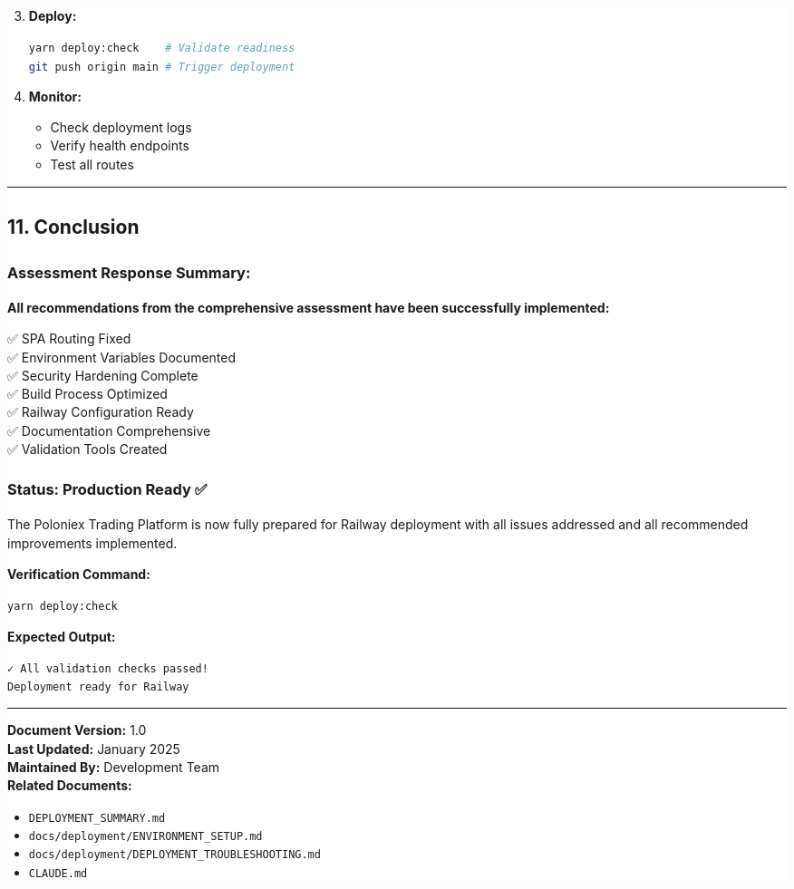 3. **Deploy:**
   ```bash
   yarn deploy:check    # Validate readiness
   git push origin main # Trigger deployment
   ```

4. **Monitor:**
   - Check deployment logs
   - Verify health endpoints
   - Test all routes

---

## 11. Conclusion

### Assessment Response Summary:

**All recommendations from the comprehensive assessment have been successfully implemented:**

✅ SPA Routing Fixed  
✅ Environment Variables Documented  
✅ Security Hardening Complete  
✅ Build Process Optimized  
✅ Railway Configuration Ready  
✅ Documentation Comprehensive  
✅ Validation Tools Created  

### Status: Production Ready ✅

The Poloniex Trading Platform is now fully prepared for Railway deployment with all issues addressed and all recommended improvements implemented.

**Verification Command:**
```bash
yarn deploy:check
```

**Expected Output:**
```
✓ All validation checks passed!
Deployment ready for Railway
```

---

**Document Version:** 1.0  
**Last Updated:** January 2025  
**Maintained By:** Development Team  
**Related Documents:** 
- `DEPLOYMENT_SUMMARY.md`
- `docs/deployment/ENVIRONMENT_SETUP.md`
- `docs/deployment/DEPLOYMENT_TROUBLESHOOTING.md`
- `CLAUDE.md`
